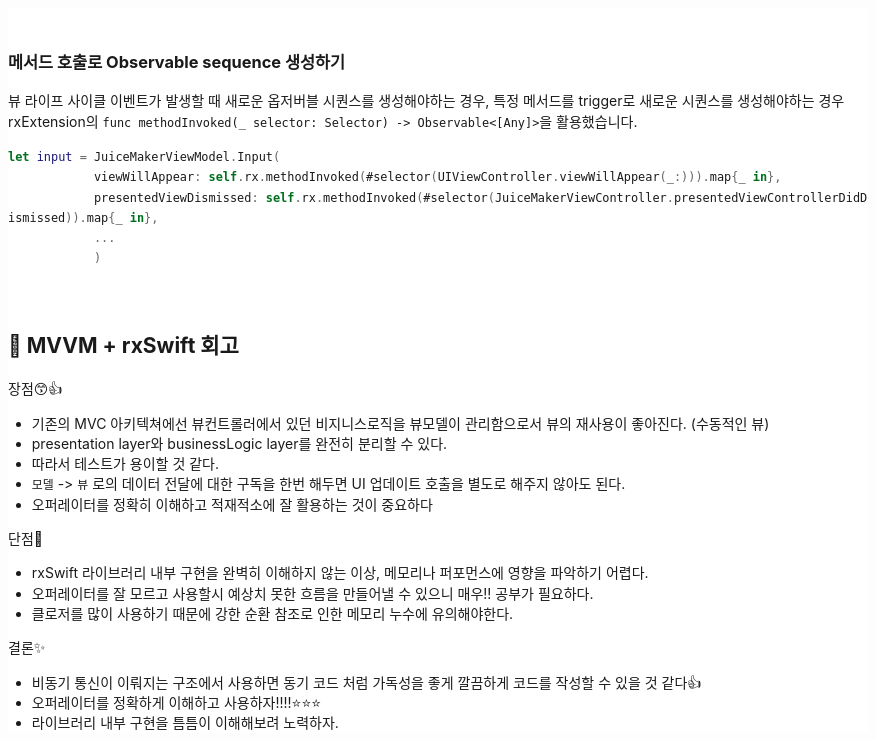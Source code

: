 <br>

### 메서드 호출로 Observable sequence 생성하기
뷰 라이프 사이클 이벤트가 발생할 때 새로운 옵저버블 시퀀스를 생성해야하는 경우, 특정 메서드를 trigger로 새로운 시퀀스를 생성해야하는 경우  rxExtension의 `func methodInvoked(_ selector: Selector) -> Observable<[Any]>`을 활용했습니다.

```swift
let input = JuiceMakerViewModel.Input(
            viewWillAppear: self.rx.methodInvoked(#selector(UIViewController.viewWillAppear(_:))).map{_ in},
            presentedViewDismissed: self.rx.methodInvoked(#selector(JuiceMakerViewController.presentedViewControllerDidDismissed)).map{_ in},
            ...
            )
```

 <br>
       
## 🤔 MVVM + rxSwift 회고
장점😙👍

- 기존의 MVC 아키텍쳐에선 뷰컨트롤러에서 있던 비지니스로직을 뷰모델이 관리함으로서 뷰의 재사용이 좋아진다. (수동적인 뷰)
- presentation layer와 businessLogic layer를 완전히 분리할 수 있다.
- 따라서 테스트가 용이할 것 같다. 
- `모델` -> `뷰` 로의 데이터 전달에 대한 구독을 한번 해두면 UI 업데이트 호출을 별도로 해주지 않아도 된다.   
- 오퍼레이터를 정확히 이해하고 적재적소에 잘 활용하는 것이 중요하다

단점🤨

- rxSwift 라이브러리 내부 구현을 완벽히 이해하지 않는 이상, 메모리나 퍼포먼스에 영향을 파악하기 어렵다.
- 오퍼레이터를 잘 모르고 사용할시 예상치 못한 흐름을 만들어낼 수 있으니 매우!! 공부가 필요하다.
- 클로저를 많이 사용하기 때문에 강한 순환 참조로 인한 메모리 누수에 유의해야한다.

결론✨

- 비동기 통신이 이뤄지는 구조에서 사용하면 동기 코드 처럼 가독성을 좋게 깔끔하게 코드를 작성할 수 있을 것 같다👍
- 오퍼레이터를 정확하게 이해하고 사용하자!!!!⭐️⭐️⭐️
- 라이브러리 내부 구현을 틈틈이 이해해보려 노력하자.

